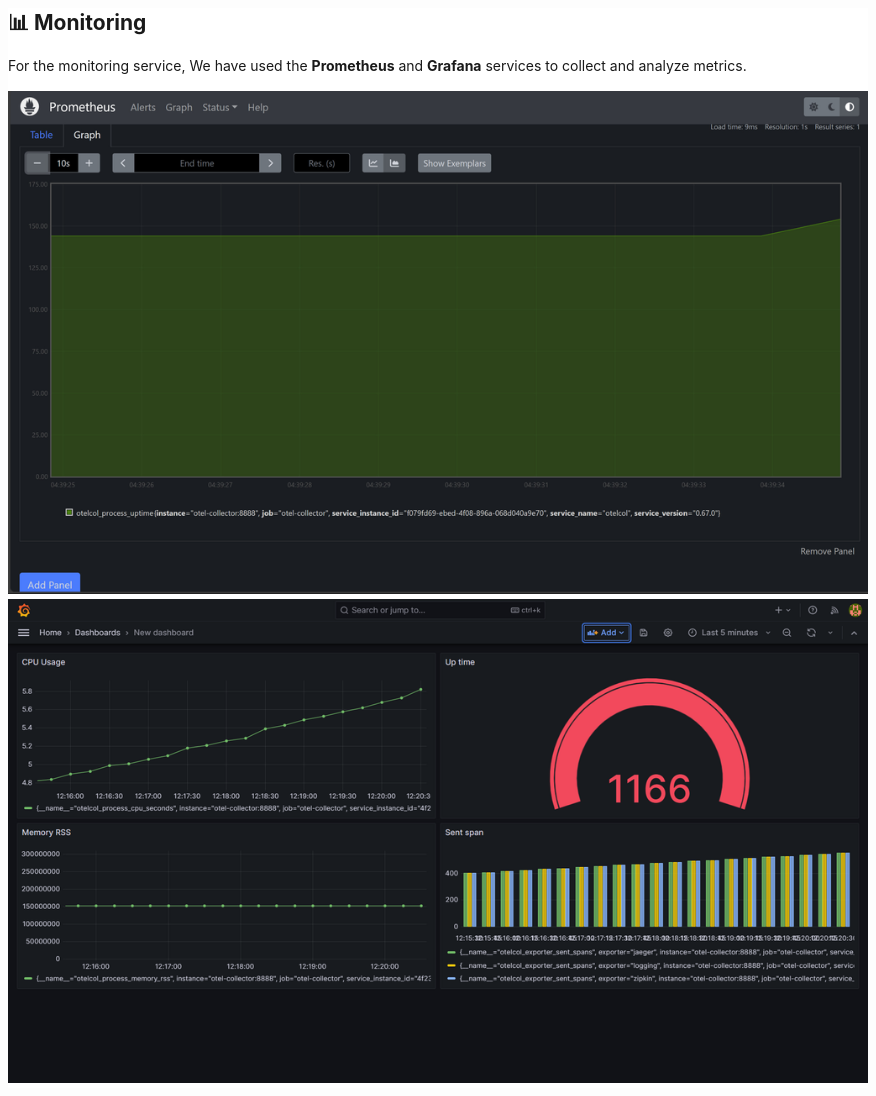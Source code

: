 ## 📊 Monitoring

<p align="justify">
For the monitoring service, We have used the <b>Prometheus</b> and <b>Grafana</b> services to collect and analyze metrics.
</p>

<img loading="lazy" src="./assets/img/Prometheus.png" width="100%" alt="Prometheus">

<img loading="lazy" src="./assets/img/Grafana.png" width="100%" alt="Grafana">
